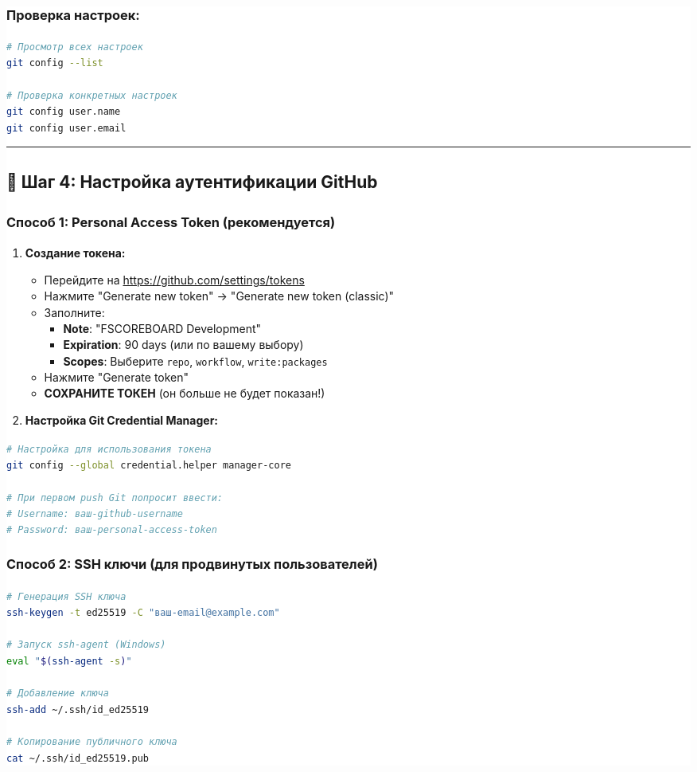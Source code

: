 ### Проверка настроек:

```bash
# Просмотр всех настроек
git config --list

# Проверка конкретных настроек
git config user.name
git config user.email
```

---

## 🔑 Шаг 4: Настройка аутентификации GitHub

### Способ 1: Personal Access Token (рекомендуется)

1. **Создание токена:**
   - Перейдите на https://github.com/settings/tokens
   - Нажмите "Generate new token" → "Generate new token (classic)"
   - Заполните:
     - **Note**: "FSCOREBOARD Development"
     - **Expiration**: 90 days (или по вашему выбору)
     - **Scopes**: Выберите `repo`, `workflow`, `write:packages`
   - Нажмите "Generate token"
   - **СОХРАНИТЕ ТОКЕН** (он больше не будет показан!)

2. **Настройка Git Credential Manager:**

```bash
# Настройка для использования токена
git config --global credential.helper manager-core

# При первом push Git попросит ввести:
# Username: ваш-github-username
# Password: ваш-personal-access-token
```

### Способ 2: SSH ключи (для продвинутых пользователей)

```bash
# Генерация SSH ключа
ssh-keygen -t ed25519 -C "ваш-email@example.com"

# Запуск ssh-agent (Windows)
eval "$(ssh-agent -s)"

# Добавление ключа
ssh-add ~/.ssh/id_ed25519

# Копирование публичного ключа
cat ~/.ssh/id_ed25519.pub
```
